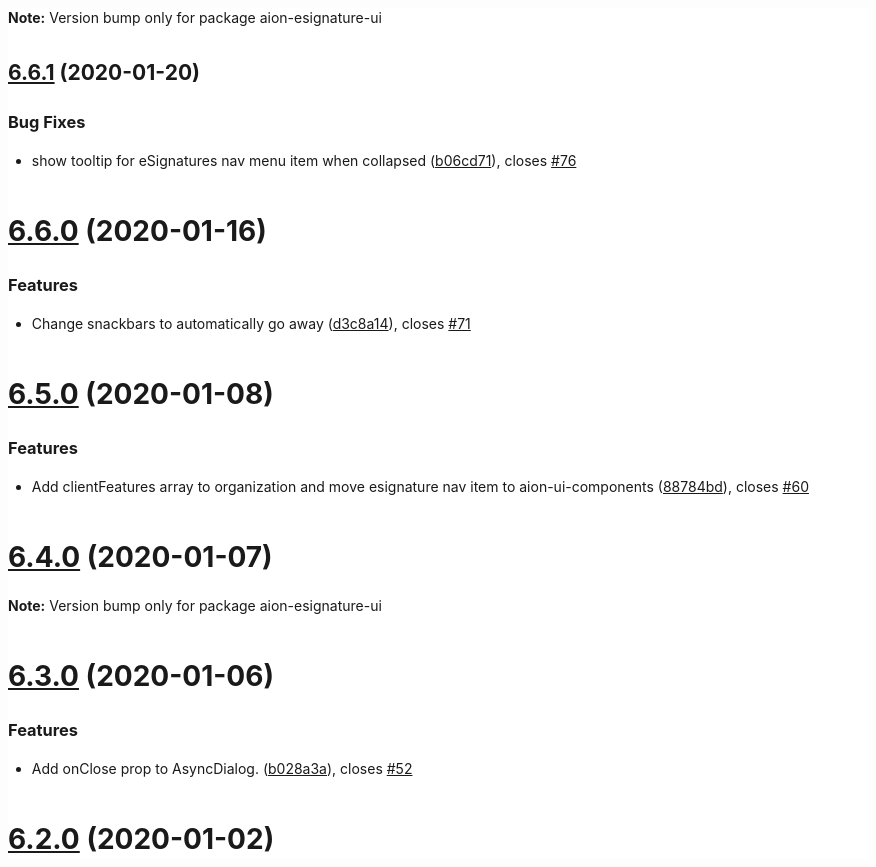 **Note:** Version bump only for package aion-esignature-ui

## [6.6.1](https://bitbucket.org/pecteam/aion-ui-mono/compare/v6.6.0...v6.6.1) (2020-01-20)

### Bug Fixes

- show tooltip for eSignatures nav menu item when collapsed ([b06cd71](https://bitbucket.org/pecteam/aion-ui-mono/commits/b06cd71fcdd4056de1fc12ecfdf95efab31627b6)), closes [#76](https://bitbucket.org/pecteam/aion-ui-mono/issue/76)

# [6.6.0](https://bitbucket.org/pecteam/aion-ui-mono/compare/v6.5.0...v6.6.0) (2020-01-16)

### Features

- Change snackbars to automatically go away ([d3c8a14](https://bitbucket.org/pecteam/aion-ui-mono/commits/d3c8a14eec78c24f45d27810dd130d7badc3de02)), closes [#71](https://bitbucket.org/pecteam/aion-ui-mono/issue/71)

# [6.5.0](https://bitbucket.org/pecteam/aion-ui-mono/compare/v6.4.0...v6.5.0) (2020-01-08)

### Features

- Add clientFeatures array to organization and move esignature nav item to aion-ui-components ([88784bd](https://bitbucket.org/pecteam/aion-ui-mono/commits/88784bd94f46438238bbd0937b8ca57df20a8fb9)), closes [#60](https://bitbucket.org/pecteam/aion-ui-mono/issue/60)

# [6.4.0](https://bitbucket.org/pecteam/aion-ui-mono/compare/v6.3.0...v6.4.0) (2020-01-07)

**Note:** Version bump only for package aion-esignature-ui

# [6.3.0](https://bitbucket.org/pecteam/aion-ui-mono/compare/v6.2.0...v6.3.0) (2020-01-06)

### Features

- Add onClose prop to AsyncDialog. ([b028a3a](https://bitbucket.org/pecteam/aion-ui-mono/commits/b028a3a7ecf5c4744c5a3045e6d9089fefebdd7c)), closes [#52](https://bitbucket.org/pecteam/aion-ui-mono/issue/52)

# [6.2.0](https://bitbucket.org/pecteam/aion-ui-mono/compare/v6.1.1...v6.2.0) (2020-01-02)
